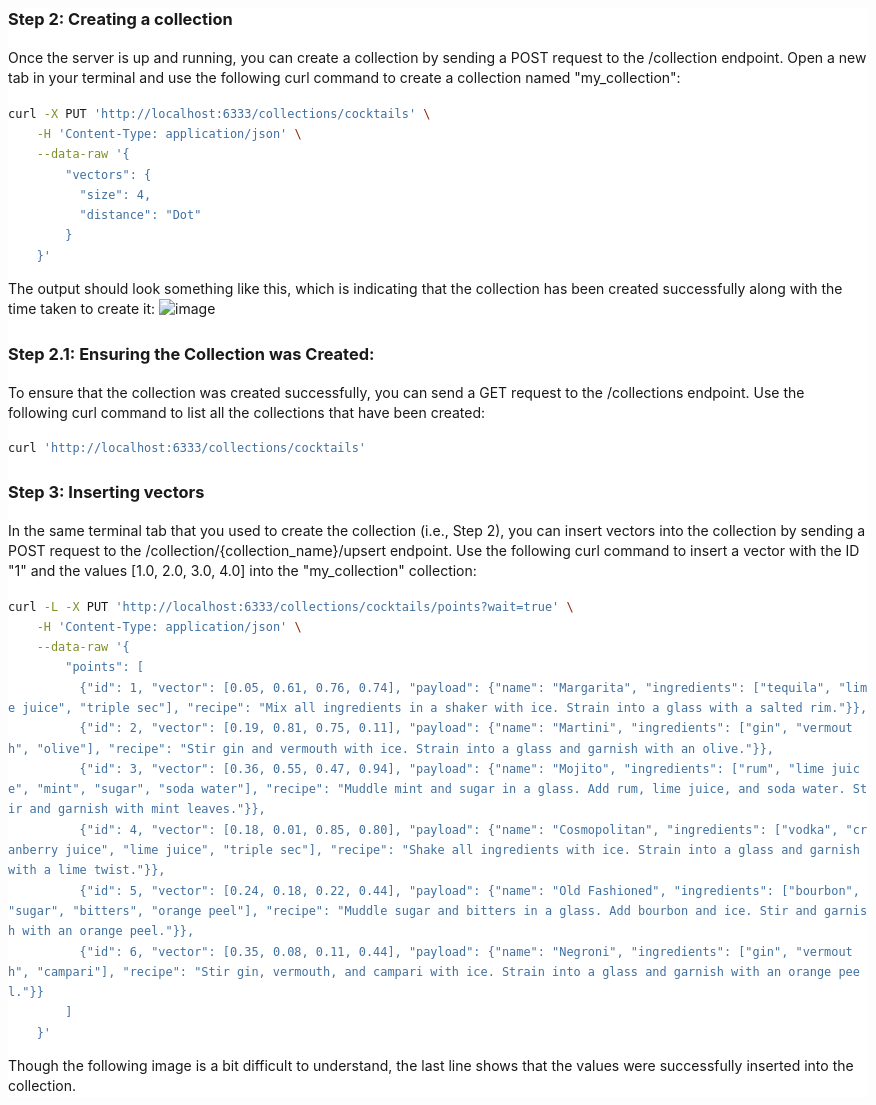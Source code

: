 ### Step 2: Creating a collection
Once the server is up and running, you can create a collection by sending a POST request to the /collection endpoint. Open a new tab in your terminal and use the following curl command to create a collection named "my_collection":

```bash
curl -X PUT 'http://localhost:6333/collections/cocktails' \
    -H 'Content-Type: application/json' \
    --data-raw '{
        "vectors": {
          "size": 4,
          "distance": "Dot"
        }
    }'
```

The output should look something like this, which is indicating that the collection has been created successfully along with the time taken to create it: 
<img width="542" alt="image" src="https://github.com/AaryaDesai1/Qdrant_Vector_Database/assets/143753050/18ba8bec-97be-4680-ba1b-fb82a16c1e4e">

### Step 2.1: Ensuring the Collection was Created:
To ensure that the collection was created successfully, you can send a GET request to the /collections endpoint. Use the following curl command to list all the collections that have been created:

```bash
curl 'http://localhost:6333/collections/cocktails'
```

### Step 3: Inserting vectors
In the same terminal tab that you used to create the collection (i.e., Step 2), you can insert vectors into the collection by sending a POST request to the /collection/{collection_name}/upsert endpoint. Use the following curl command to insert a vector with the ID "1" and the values [1.0, 2.0, 3.0, 4.0] into the "my_collection" collection:

```bash
curl -L -X PUT 'http://localhost:6333/collections/cocktails/points?wait=true' \
    -H 'Content-Type: application/json' \
    --data-raw '{
        "points": [
          {"id": 1, "vector": [0.05, 0.61, 0.76, 0.74], "payload": {"name": "Margarita", "ingredients": ["tequila", "lime juice", "triple sec"], "recipe": "Mix all ingredients in a shaker with ice. Strain into a glass with a salted rim."}},
          {"id": 2, "vector": [0.19, 0.81, 0.75, 0.11], "payload": {"name": "Martini", "ingredients": ["gin", "vermouth", "olive"], "recipe": "Stir gin and vermouth with ice. Strain into a glass and garnish with an olive."}},
          {"id": 3, "vector": [0.36, 0.55, 0.47, 0.94], "payload": {"name": "Mojito", "ingredients": ["rum", "lime juice", "mint", "sugar", "soda water"], "recipe": "Muddle mint and sugar in a glass. Add rum, lime juice, and soda water. Stir and garnish with mint leaves."}},
          {"id": 4, "vector": [0.18, 0.01, 0.85, 0.80], "payload": {"name": "Cosmopolitan", "ingredients": ["vodka", "cranberry juice", "lime juice", "triple sec"], "recipe": "Shake all ingredients with ice. Strain into a glass and garnish with a lime twist."}},
          {"id": 5, "vector": [0.24, 0.18, 0.22, 0.44], "payload": {"name": "Old Fashioned", "ingredients": ["bourbon", "sugar", "bitters", "orange peel"], "recipe": "Muddle sugar and bitters in a glass. Add bourbon and ice. Stir and garnish with an orange peel."}},
          {"id": 6, "vector": [0.35, 0.08, 0.11, 0.44], "payload": {"name": "Negroni", "ingredients": ["gin", "vermouth", "campari"], "recipe": "Stir gin, vermouth, and campari with ice. Strain into a glass and garnish with an orange peel."}}
        ]
    }'
```
Though the following image is a bit difficult to understand, the last line shows that the values were successfully inserted into the collection.
